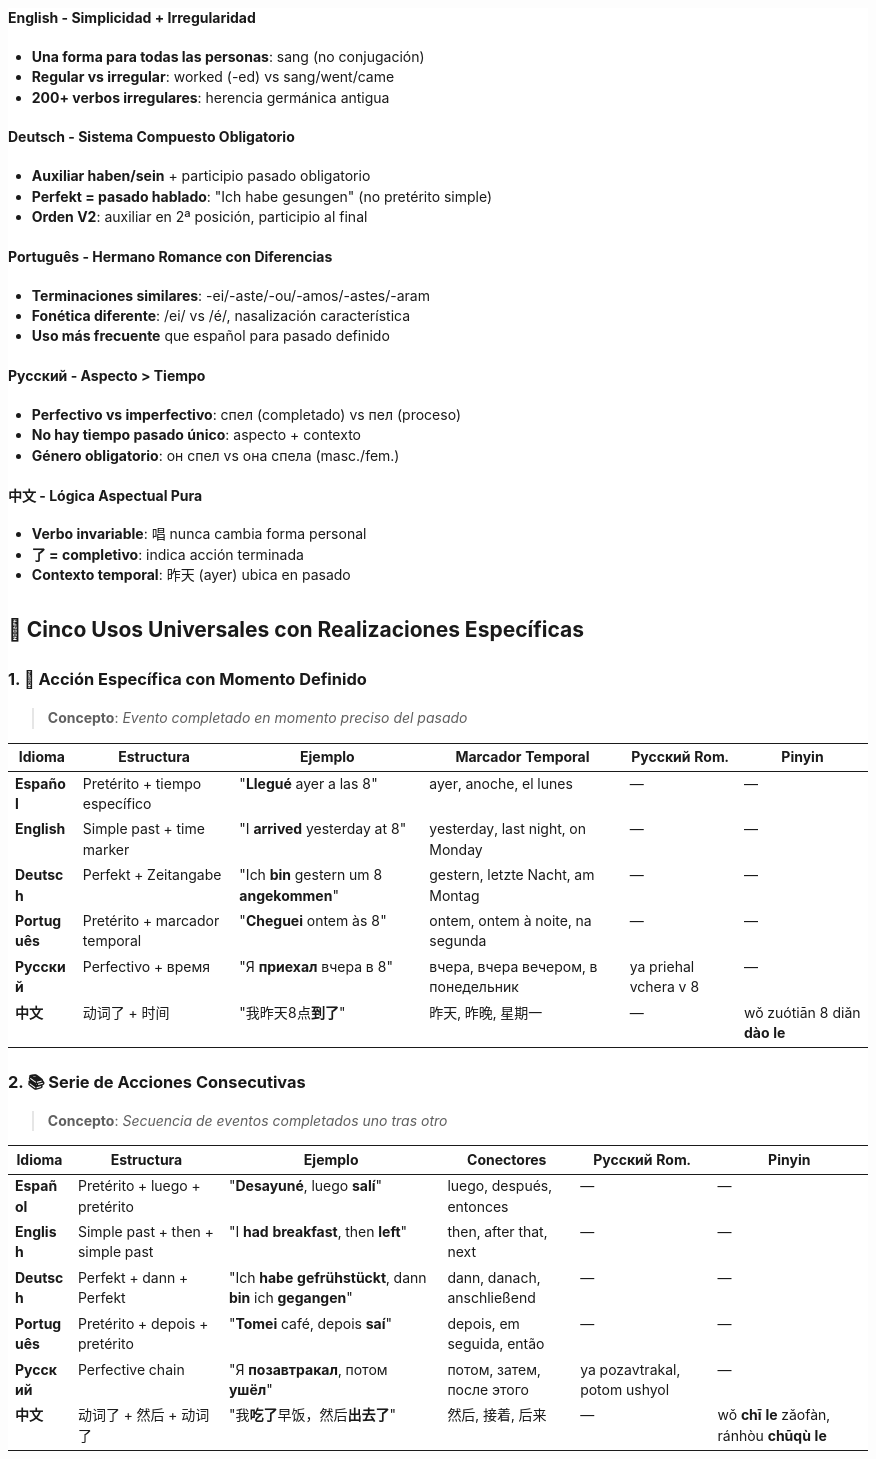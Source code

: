 #### **English - Simplicidad + Irregularidad**
- **Una forma para todas las personas**: sang (no conjugación)
- **Regular vs irregular**: worked (-ed) vs sang/went/came
- **200+ verbos irregulares**: herencia germánica antigua

#### **Deutsch - Sistema Compuesto Obligatorio**
- **Auxiliar haben/sein** + participio pasado obligatorio
- **Perfekt = pasado hablado**: "Ich habe gesungen" (no pretérito simple)
- **Orden V2**: auxiliar en 2ª posición, participio al final

#### **Português - Hermano Romance con Diferencias**
- **Terminaciones similares**: -ei/-aste/-ou/-amos/-astes/-aram
- **Fonética diferente**: /ei/ vs /é/, nasalización característica
- **Uso más frecuente** que español para pasado definido

#### **Русский - Aspecto > Tiempo**
- **Perfectivo vs imperfectivo**: спел (completado) vs пел (proceso)
- **No hay tiempo pasado único**: aspecto + contexto
- **Género obligatorio**: он спел vs она спела (masc./fem.)

#### **中文 - Lógica Aspectual Pura**
- **Verbo invariable**: 唱 nunca cambia forma personal
- **了 = completivo**: indica acción terminada
- **Contexto temporal**: 昨天 (ayer) ubica en pasado

## 🎯 Cinco Usos Universales con Realizaciones Específicas

### 1. 📅 Acción Específica con Momento Definido

> **Concepto**: *Evento completado en momento preciso del pasado*

| Idioma | Estructura | Ejemplo | Marcador Temporal | Русский Rom. | Pinyin |
|--------|------------|---------|------------------|-------------|--------|
| **Español** | Pretérito + tiempo específico | "**Llegué** ayer a las 8" | ayer, anoche, el lunes | — | — |
| **English** | Simple past + time marker | "I **arrived** yesterday at 8" | yesterday, last night, on Monday | — | — |
| **Deutsch** | Perfekt + Zeitangabe | "Ich **bin** gestern um 8 **angekommen**" | gestern, letzte Nacht, am Montag | — | — |
| **Português** | Pretérito + marcador temporal | "**Cheguei** ontem às 8" | ontem, ontem à noite, na segunda | — | — |
| **Русский** | Perfectivo + время | "Я **приехал** вчера в 8" | вчера, вчера вечером, в понедельник | ya priehal vchera v 8 | — |
| **中文** | 动词了 + 时间 | "我昨天8点**到了**" | 昨天, 昨晚, 星期一 | — | wǒ zuótiān 8 diǎn **dào le** |

### 2. 📚 Serie de Acciones Consecutivas

> **Concepto**: *Secuencia de eventos completados uno tras otro*

| Idioma | Estructura | Ejemplo | Conectores | Русский Rom. | Pinyin |
|--------|------------|---------|-----------|-------------|--------|
| **Español** | Pretérito + luego + pretérito | "**Desayuné**, luego **salí**" | luego, después, entonces | — | — |
| **English** | Simple past + then + simple past | "I **had breakfast**, then **left**" | then, after that, next | — | — |
| **Deutsch** | Perfekt + dann + Perfekt | "Ich **habe gefrühstückt**, dann **bin** ich **gegangen**" | dann, danach, anschließend | — | — |
| **Português** | Pretérito + depois + pretérito | "**Tomei** café, depois **saí**" | depois, em seguida, então | — | — |
| **Русский** | Perfective chain | "Я **позавтракал**, потом **ушёл**" | потом, затем, после этого | ya pozavtrakal, potom ushyol | — |
| **中文** | 动词了 + 然后 + 动词了 | "我**吃了**早饭，然后**出去了**" | 然后, 接着, 后来 | — | wǒ **chī le** zǎofàn, ránhòu **chūqù le** |
